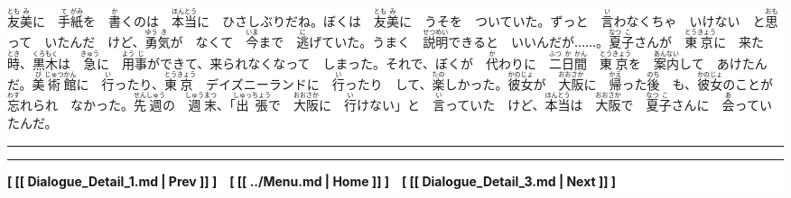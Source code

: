 <ruby>友<rp>(</rp><rt>とも</rt><rp>)</rp></ruby><ruby>美<rp>(</rp><rt>み</rt><rp>)</rp></ruby>に　<ruby>手<rp>(</rp><rt>て</rt><rp>)</rp></ruby><ruby>紙<rp>(</rp><rt>がみ</rt><rp>)</rp></ruby>を　<ruby>書<rp>(</rp><rt>か</rt><rp>)</rp></ruby>くのは　<ruby>本<rp>(</rp><rt>ほん</rt><rp>)</rp></ruby><ruby>当<rp>(</rp><rt>とう</rt><rp>)</rp></ruby>に　ひさしぶりだね。ぼくは　<ruby>友<rp>(</rp><rt>とも</rt><rp>)</rp></ruby><ruby>美<rp>(</rp><rt>み</rt><rp>)</rp></ruby>に　うそを　ついていた。ずっと　<ruby>言<rp>(</rp><rt>い</rt><rp>)</rp></ruby>わなくちゃ　いけない　と<ruby>思<rp>(</rp><rt>おも</rt><rp>)</rp></ruby>って　いたんだ　けど、<ruby>勇<rp>(</rp><rt>ゆう</rt><rp>)</rp></ruby><ruby>気<rp>(</rp><rt>き</rt><rp>)</rp></ruby>が　なくて　<ruby>今<rp>(</rp><rt>いま</rt><rp>)</rp></ruby>まで　<ruby>逃<rp>(</rp><rt>に</rt><rp>)</rp></ruby>げていた。うまく　<ruby>説<rp>(</rp><rt>せつ</rt><rp>)</rp></ruby><ruby>明<rp>(</rp><rt>めい</rt><rp>)</rp></ruby>できると　いいんだが……。<ruby>夏<rp>(</rp><rt>なつ</rt><rp>)</rp></ruby><ruby>子<rp>(</rp><rt>こ</rt><rp>)</rp></ruby>さんが　<ruby>東<rp>(</rp><rt>とう</rt><rp>)</rp></ruby><ruby>京<rp>(</rp><rt>きょう</rt><rp>)</rp></ruby>に　来た<ruby>時<rp>(</rp><rt>とき</rt><rp>)</rp></ruby>、<ruby>黒<rp>(</rp><rt>くろ</rt><rp>)</rp></ruby><ruby>木<rp>(</rp><rt>もく</rt><rp>)</rp></ruby>は　<ruby>急<rp>(</rp><rt>きゅう</rt><rp>)</rp></ruby>に　<ruby>用<rp>(</rp><rt>よう</rt><rp>)</rp></ruby><ruby>事<rp>(</rp><rt>じ</rt><rp>)</rp></ruby>ができて、来られなくなって　しまった。それで、ぼくが　<ruby>代<rp>(</rp><rt>か</rt><rp>)</rp></ruby>わりに　<ruby>二<rp>(</rp><rt>ふつ</rt><rp>)</rp></ruby><ruby>日<rp>(</rp><rt>か</rt><rp>)</rp></ruby><ruby>間<rp>(</rp><rt>かん</rt><rp>)</rp></ruby>　<ruby>東<rp>(</rp><rt>とう</rt><rp>)</rp></ruby><ruby>京<rp>(</rp><rt>きょう</rt><rp>)</rp></ruby>を　<ruby>案<rp>(</rp><rt>あん</rt><rp>)</rp></ruby><ruby>内<rp>(</rp><rt>ない</rt><rp>)</rp></ruby>して　あけたんだ。<ruby>美<rp>(</rp><rt>び</rt><rp>)</rp></ruby><ruby>術<rp>(</rp><rt>じゅつ</rt><rp>)</rp></ruby><ruby>館<rp>(</rp><rt>かん</rt><rp>)</rp></ruby>に　<ruby>行<rp>(</rp><rt>い</rt><rp>)</rp></ruby>ったり、<ruby>東<rp>(</rp><rt>とう</rt><rp>)</rp></ruby><ruby>京<rp>(</rp><rt>きょう</rt><rp>)</rp></ruby>　デイズニーランドに　<ruby>行<rp>(</rp><rt>い</rt><rp>)</rp></ruby>ったり　して、<ruby>楽<rp>(</rp><rt>たの</rt><rp>)</rp></ruby>しかった。<ruby>彼<rp>(</rp><rt>かの</rt><rp>)</rp></ruby><ruby>女<rp>(</rp><rt>じょ</rt><rp>)</rp></ruby>が　<ruby>大<rp>(</rp><rt>おお</rt><rp>)</rp></ruby><ruby>阪<rp>(</rp><rt>さか</rt><rp>)</rp></ruby>に　<ruby>帰<rp>(</rp><rt>かえ</rt><rp>)</rp></ruby>った<ruby>後<rp>(</rp><rt>のち</rt><rp>)</rp></ruby>　も、<ruby>彼<rp>(</rp><rt>かの</rt><rp>)</rp></ruby><ruby>女<rp>(</rp><rt>じょ</rt><rp>)</rp></ruby>のことが　<ruby>忘<rp>(</rp><rt>わす</rt><rp>)</rp></ruby>れられ　なかった。<ruby>先<rp>(</rp><rt>せん</rt><rp>)</rp></ruby><ruby>週<rp>(</rp><rt>しゅう</rt><rp>)</rp></ruby>の　<ruby>週<rp>(</rp><rt>しゅう</rt><rp>)</rp></ruby><ruby>末<rp>(</rp><rt>まつ</rt><rp>)</rp></ruby>、「<ruby>出<rp>(</rp><rt>しゅっ</rt><rp>)</rp></ruby><ruby>張<rp>(</rp><rt>ちょう</rt><rp>)</rp></ruby>で　<ruby>大<rp>(</rp><rt>おお</rt><rp>)</rp></ruby><ruby>阪<rp>(</rp><rt>さか</rt><rp>)</rp></ruby>に　<ruby>行<rp>(</rp><rt>い</rt><rp>)</rp></ruby>けない」と　<ruby>言<rp>(</rp><rt>い</rt><rp>)</rp></ruby>っていた　けど、<ruby>本<rp>(</rp><rt>ほん</rt><rp>)</rp></ruby><ruby>当<rp>(</rp><rt>とう</rt><rp>)</rp></ruby>は　<ruby>大<rp>(</rp><rt>おお</rt><rp>)</rp></ruby><ruby>阪<rp>(</rp><rt>さか</rt><rp>)</rp></ruby>で　<ruby>夏<rp>(</rp><rt>なつ</rt><rp>)</rp></ruby><ruby>子<rp>(</rp><rt>こ</rt><rp>)</rp></ruby>さんに　<ruby>会<rp>(</rp><rt>あ</rt><rp>)</rp></ruby>っていたんだ。

---

---
**[ [[ Dialogue_Detail_1.md | Prev ]] ]　[ [[ ../Menu.md | Home ]] ]　[ [[ Dialogue_Detail_3.md | Next ]] ]**
